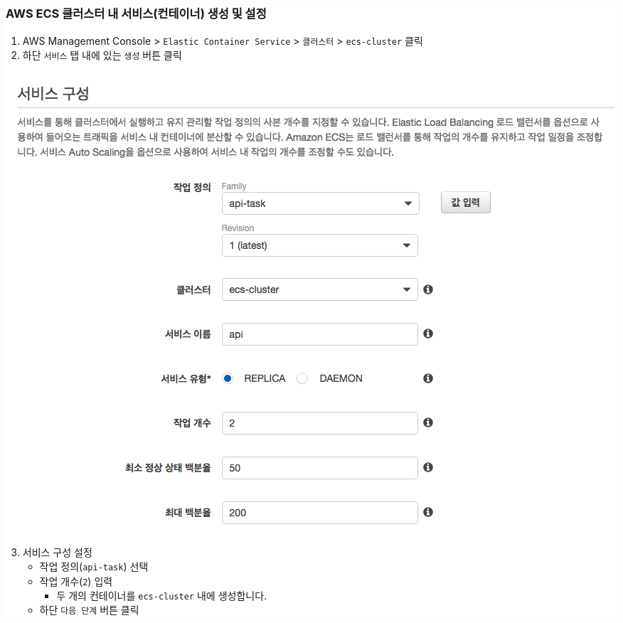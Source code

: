 ### AWS ECS 클러스터 내 서비스(컨테이너) 생성 및 설정

1. AWS Management Console > `Elastic Container Service` > `클러스터` > `ecs-cluster` 클릭
2. 하단 `서비스` 탭 내에 있는 `생성` 버튼 클릭

![](./ecs7.png)

3. 서비스 구성 설정
    - 작업 정의(`api-task`) 선택
    - 작업 개수(`2`) 입력
        - 두 개의 컨테이너를 `ecs-cluster` 내에 생성합니다.
    - 하단 `다음 단계` 버튼 클릭
